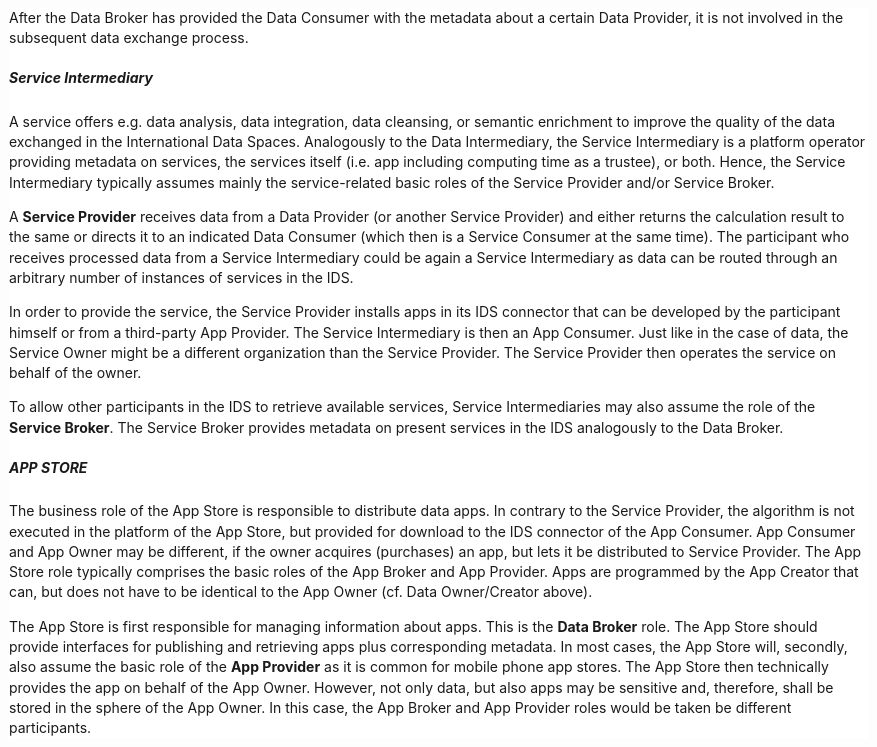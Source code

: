 After the Data Broker has provided the Data Consumer with the metadata
about a certain Data Provider, it is not involved in the subsequent data
exchange process.

##### Service Intermediary #####

A service offers e.g. data analysis, data integration, data cleansing,
or semantic enrichment to improve the quality of the data exchanged in
the International Data Spaces. Analogously to the Data Intermediary, the
Service Intermediary is a platform operator providing metadata on
services, the services itself (i.e. app including computing time as a
trustee), or both. Hence, the Service Intermediary typically assumes
mainly the service-related basic roles of the Service Provider and/or
Service Broker.

A **Service Provider** receives data from a Data Provider (or another
Service Provider) and either returns the calculation result to the same
or directs it to an indicated Data Consumer (which then is a Service
Consumer at the same time). The participant who receives processed data
from a Service Intermediary could be again a Service Intermediary as
data can be routed through an arbitrary number of instances of services
in the IDS.

In order to provide the service, the Service Provider installs apps in
its IDS connector that can be developed by the participant himself or
from a third-party App Provider. The Service Intermediary is then an App
Consumer. Just like in the case of data, the Service Owner might be a
different organization than the Service Provider. The Service Provider
then operates the service on behalf of the owner.

To allow other participants in the IDS to retrieve available services,
Service Intermediaries may also assume the role of the **Service
Broker**. The Service Broker provides metadata on present services in
the IDS analogously to the Data Broker.

##### APP STORE #####

The business role of the App Store is responsible to distribute data
apps. In contrary to the Service Provider, the algorithm is not executed
in the platform of the App Store, but provided for download to the IDS
connector of the App Consumer. App Consumer and App Owner may be
different, if the owner acquires (purchases) an app, but lets it be
distributed to Service Provider. The App Store role typically comprises
the basic roles of the App Broker and App Provider. Apps are programmed
by the App Creator that can, but does not have to be identical to the
App Owner (cf. Data Owner/Creator above).

The App Store is first responsible for managing information about apps.
This is the **Data Broker** role. The App Store should provide
interfaces for publishing and retrieving apps plus corresponding
metadata. In most cases, the App Store will, secondly, also assume the
basic role of the **App Provider** as it is common for mobile phone app
stores. The App Store then technically provides the app on behalf of the
App Owner. However, not only data, but also apps may be sensitive and,
therefore, shall be stored in the sphere of the App Owner. In this case,
the App Broker and App Provider roles would be taken be different
participants.
